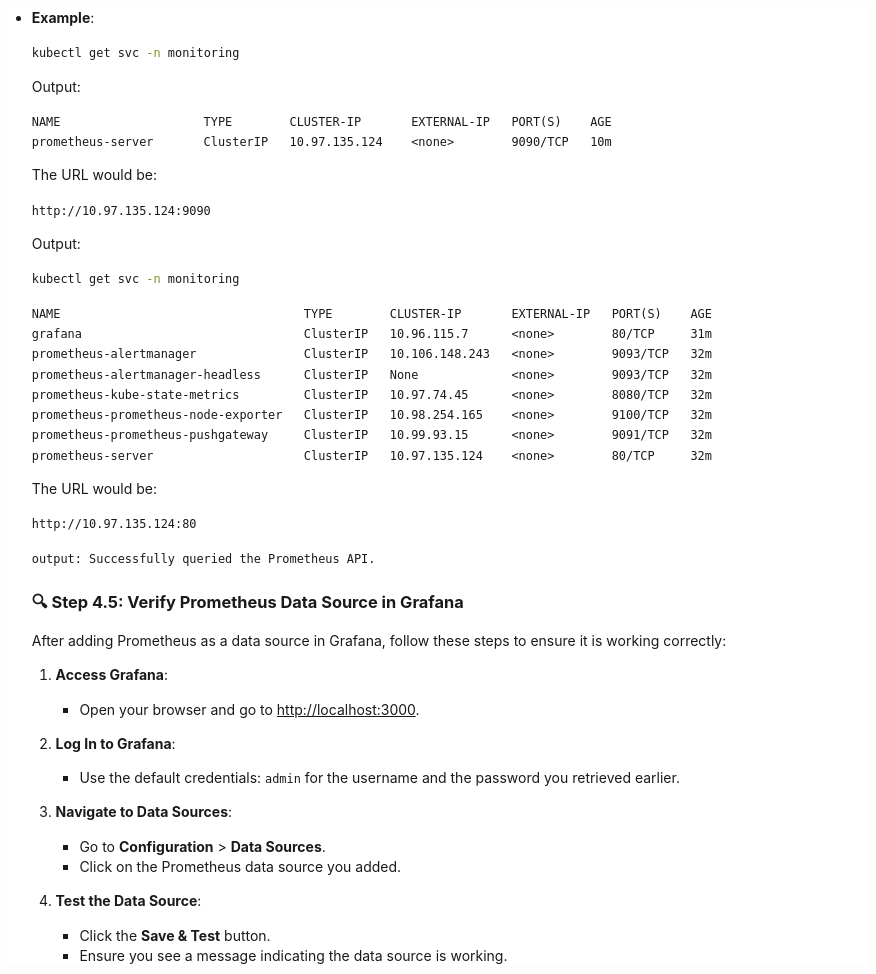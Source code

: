 - **Example**:
    ```bash
    kubectl get svc -n monitoring
    ```
    Output:
    ```plaintext
    NAME                    TYPE        CLUSTER-IP       EXTERNAL-IP   PORT(S)    AGE
    prometheus-server       ClusterIP   10.97.135.124    <none>        9090/TCP   10m
    ```
    The URL would be:
    ```plaintext
    http://10.97.135.124:9090
    ```

    Output:

    ```bash
    kubectl get svc -n monitoring
    ```
    ```plaintext
    NAME                                  TYPE        CLUSTER-IP       EXTERNAL-IP   PORT(S)    AGE
    grafana                               ClusterIP   10.96.115.7      <none>        80/TCP     31m
    prometheus-alertmanager               ClusterIP   10.106.148.243   <none>        9093/TCP   32m
    prometheus-alertmanager-headless      ClusterIP   None             <none>        9093/TCP   32m
    prometheus-kube-state-metrics         ClusterIP   10.97.74.45      <none>        8080/TCP   32m
    prometheus-prometheus-node-exporter   ClusterIP   10.98.254.165    <none>        9100/TCP   32m
    prometheus-prometheus-pushgateway     ClusterIP   10.99.93.15      <none>        9091/TCP   32m
    prometheus-server                     ClusterIP   10.97.135.124    <none>        80/TCP     32m
    ```

    The URL would be:
    ```plaintext
    http://10.97.135.124:80
    ```

    ```plaintext
    output: Successfully queried the Prometheus API.
    ```

    ### 🔍 Step 4.5: Verify Prometheus Data Source in Grafana

    After adding Prometheus as a data source in Grafana, follow these steps to ensure it is working correctly:

    1. **Access Grafana**:
        - Open your browser and go to [http://localhost:3000](http://localhost:3000).

    2. **Log In to Grafana**:
        - Use the default credentials: `admin` for the username and the password you retrieved earlier.

    3. **Navigate to Data Sources**:
        - Go to **Configuration** > **Data Sources**.
        - Click on the Prometheus data source you added.

    4. **Test the Data Source**:
        - Click the **Save & Test** button.
        - Ensure you see a message indicating the data source is working.
